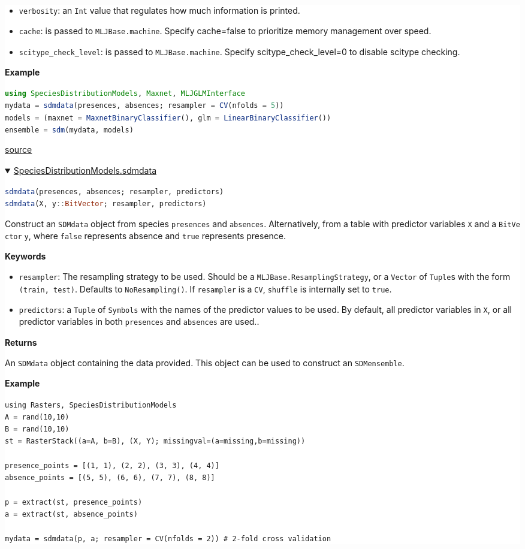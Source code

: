 - `verbosity`: an `Int` value that regulates how much information is printed.
  
- `cache`: is passed to `MLJBase.machine`. Specify cache=false to prioritize memory management over speed.
  
- `scitype_check_level`: is passed to `MLJBase.machine`. Specify scitype_check_level=0 to disable scitype checking.
  

**Example**

```julia
using SpeciesDistributionModels, Maxnet, MLJGLMInterface
mydata = sdmdata(presences, absences; resampler = CV(nfolds = 5))
models = (maxnet = MaxnetBinaryClassifier(), glm = LinearBinaryClassifier())
ensemble = sdm(mydata, models)
```



<Badge type="info" class="source-link" text="source"><a href="https://github.com/tiemvanderdeure/SpeciesDistributionModels.jl/blob/f7edc987a56ce79642181c8d50604fd2d95f3969/src/interface.jl#L43-L67" target="_blank" rel="noreferrer">source</a></Badge>

</details>

<details class='jldocstring custom-block' open>
<summary><a id='SpeciesDistributionModels.sdmdata-Tuple{Any, Any}' href='#SpeciesDistributionModels.sdmdata-Tuple{Any, Any}'><span class="jlbinding">SpeciesDistributionModels.sdmdata</span></a> <Badge type="info" class="jlObjectType jlMethod" text="Method" /></summary>



```julia
sdmdata(presences, absences; resampler, predictors)
sdmdata(X, y::BitVector; resampler, predictors)
```


Construct an `SDMdata` object from species `presences` and `absences`.  Alternatively, from a table with predictor variables `X` and a `BitVector` `y`, where `false` represents absence and `true` represents presence.

**Keywords**
- `resampler`: The resampling strategy to be used. Should be a `MLJBase.ResamplingStrategy`, or a `Vector` of `Tuple`s with the form `(train, test)`.    Defaults to `NoResampling()`. If `resampler` is a `CV`, `shuffle` is internally set to `true`.
  
- `predictors`: a `Tuple` of `Symbols` with the names of the predictor values to be used. By default, all predictor variables in `X`,  or all predictor variables in both `presences` and `absences` are used..
  

**Returns**

An `SDMdata` object containing the data provided. This object can be used to construct an `SDMensemble`.

**Example**

```
using Rasters, SpeciesDistributionModels
A = rand(10,10)
B = rand(10,10)
st = RasterStack((a=A, b=B), (X, Y); missingval=(a=missing,b=missing))

presence_points = [(1, 1), (2, 2), (3, 3), (4, 4)]
absence_points = [(5, 5), (6, 6), (7, 7), (8, 8)]

p = extract(st, presence_points)
a = extract(st, absence_points)

mydata = sdmdata(p, a; resampler = CV(nfolds = 2)) # 2-fold cross validation
```